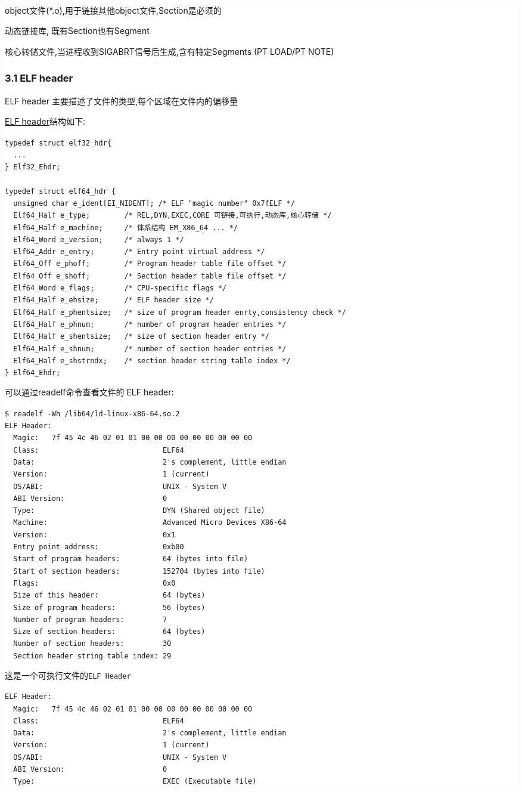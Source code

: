 object文件(*.o),用于链接其他object文件,Section是必须的

动态链接库, 既有Section也有Segment

核心转储文件,当进程收到SIGABRT信号后生成,含有特定Segments (PT LOAD/PT NOTE)
### 3.1 ELF header
ELF header 主要描述了文件的类型,每个区域在文件内的偏移量

[ELF header](https://github.com/torvalds/linux/blob/master/include/uapi/linux/elf.h#L203)结构如下:
```
typedef struct elf32_hdr{
  ...
} Elf32_Ehdr;

typedef struct elf64_hdr {
  unsigned char	e_ident[EI_NIDENT];	/* ELF "magic number" 0x7fELF */
  Elf64_Half e_type;        /* REL,DYN,EXEC,CORE 可链接,可执行,动态库,核心转储 */
  Elf64_Half e_machine;     /* 体系结构 EM_X86_64 ... */
  Elf64_Word e_version;     /* always 1 */
  Elf64_Addr e_entry;		/* Entry point virtual address */
  Elf64_Off e_phoff;		/* Program header table file offset */
  Elf64_Off e_shoff;		/* Section header table file offset */
  Elf64_Word e_flags;       /* CPU-specific flags */
  Elf64_Half e_ehsize;      /* ELF header size */
  Elf64_Half e_phentsize;   /* size of program header enrty,consistency check */
  Elf64_Half e_phnum;       /* number of program header entries */
  Elf64_Half e_shentsize;   /* size of section header entry */
  Elf64_Half e_shnum;       /* number of section header entries */
  Elf64_Half e_shstrndx;    /* section header string table index */
} Elf64_Ehdr;
```
可以通过readelf命令查看文件的 ELF header:
```
$ readelf -Wh /lib64/ld-linux-x86-64.so.2
ELF Header:
  Magic:   7f 45 4c 46 02 01 01 00 00 00 00 00 00 00 00 00
  Class:                             ELF64
  Data:                              2's complement, little endian
  Version:                           1 (current)
  OS/ABI:                            UNIX - System V
  ABI Version:                       0
  Type:                              DYN (Shared object file)
  Machine:                           Advanced Micro Devices X86-64
  Version:                           0x1
  Entry point address:               0xb00
  Start of program headers:          64 (bytes into file)
  Start of section headers:          152704 (bytes into file)
  Flags:                             0x0
  Size of this header:               64 (bytes)
  Size of program headers:           56 (bytes)
  Number of program headers:         7
  Size of section headers:           64 (bytes)
  Number of section headers:         30
  Section header string table index: 29
```
这是一个可执行文件的`ELF Header`
```
ELF Header:
  Magic:   7f 45 4c 46 02 01 01 00 00 00 00 00 00 00 00 00
  Class:                             ELF64
  Data:                              2's complement, little endian
  Version:                           1 (current)
  OS/ABI:                            UNIX - System V
  ABI Version:                       0
  Type:                              EXEC (Executable file)
```